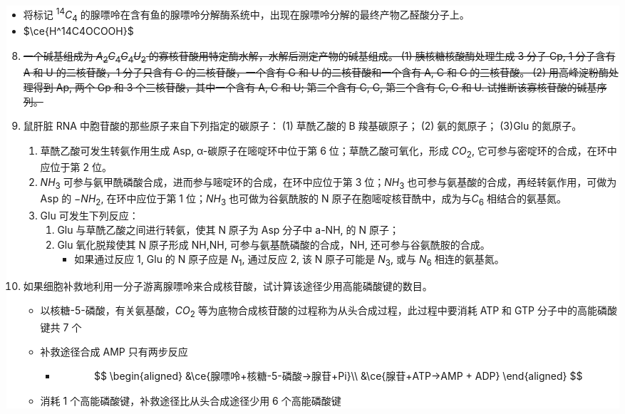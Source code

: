    + 将标记 $^{14}C_4$ 的腺嘌呤在含有鱼的腺嘌呤分解酶系统中，出现在腺嘌呤分解的最终产物乙醛酸分子上。
   + $\ce{H^14C4OCOOH}$

8. ~~一个碱基组成为 $A_2C_4G_4U_2$ 的寡核苷酸用特定酶水解，水解后测定产物的碱基组成。
   (1) 胰核糖核酸酶处理生成 3 分子 Cp, 1 分子含有 A 和 U 的二核苷酸，1 分子只含有 G 的二核苷酸，一个含有 G 和 U 的二核苷酸和一个含有 A, C 和 G 的三核苷酸。
   (2) 用高峰淀粉酶处理得到 Ap, 两个 Gp 和 3 个三核苷酸，其中一个含有 A, C 和 U; 第二个含有 C, G, 第三个含有 C, G 和 U. 试推断该寡核苷酸的碱基序列。~~

9. 鼠肝脏 RNA 中胞苷酸的那些原子来自下列指定的碳原子：
   (1) 草酰乙酸的 B 羧基碳原子；
   (2) 氨的氮原子；
   (3)Glu 的氮原子。
   1. 草酰乙酸可发生转氨作用生成 Asp, α-碳原子在嘧啶环中位于第 6 位；草酰乙酸可氧化，形成 $CO_2$, 它可参与密啶环的合成，在环中应位于第 2 位。
   2. $NH_3$ 可参与氨甲酰磷酸合成，进而参与嘧啶环的合成，在环中应位于第 3 位；$NH_3$ 也可参与氨基酸的合成，再经转氨作用，可做为 Asp 的 $-NH_2$, 在环中应位于第 1 位；$NH_3$ 也可做为谷氨酰胺的 N 原子在胞嘧啶核苷酰中，成为与$C_6$ 相结合的氨基氮。
   3. Glu 可发生下列反应：
      1. Glu 与草酰乙酸之间进行转氨，使其 N 原子为 Asp 分子中 a-NH, 的 N 原子；
      2. Glu 氧化脱羧使其 N 原子形成 NH,NH, 可参与氨基酰磷酸的合成，NH, 还可参与谷氨酰胺的合成。
         + 如果通过反应 1, Glu 的 N 原子应是 $N_1$, 通过反应 2, 该 N 原子可能是 $N_3$, 或与 $N_6$ 相连的氨基氮。
10. 如果细胞补救地利用一分子游离腺嘌呤来合成核苷酸，试计算该途径少用高能磷酸键的数目。
    + 以核糖-5-磷酸，有关氨基酸，$CO_2$ 等为底物合成核苷酸的过程称为从头合成过程，此过程中要消耗 ATP 和 GTP 分子中的高能磷酸键共 7 个

    + 补救途径合成 AMP 只有两步反应

      + $$
        \begin{aligned}
        &\ce{腺嘌呤+核糖-5-磷酸->腺苷+Pi}\\
        &\ce{腺苷+ATP->AMP + ADP}
        \end{aligned}
        $$

    + 消耗 1 个高能磷酸键，补救途径比从头合成途径少用 6 个高能磷酸键